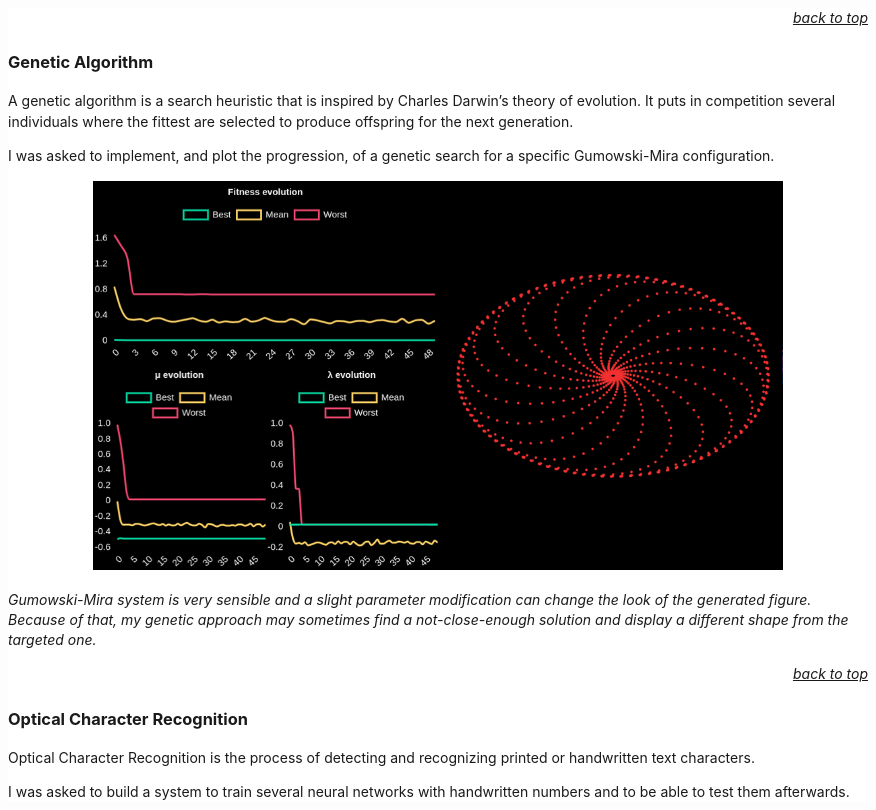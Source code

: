 <p align="right"><a href="#top"><i>back to top</i></a></p>

### Genetic Algorithm

A genetic algorithm is a search heuristic that is inspired by Charles Darwin’s theory of evolution. It puts in competition several individuals where the fittest are selected to produce offspring for the next generation.

I was asked to implement, and plot the progression, of a genetic search for a specific Gumowski-Mira configuration.

<div align="center">
    <img src="img/genetic.png" alt="Genetic Algorithm" width="690" height="390">
</div>

*Gumowski-Mira system is very sensible and a slight parameter modification can change the look of the generated figure. Because of that, my genetic approach may sometimes find a not-close-enough solution and display a different shape from the targeted one.*

<p align="right"><a href="#top"><i>back to top</i></a></p>

### Optical Character Recognition

Optical Character Recognition is the process of detecting and recognizing printed or handwritten text characters.

I was asked to build a system to train several neural networks with handwritten numbers and to be able to test them afterwards.
